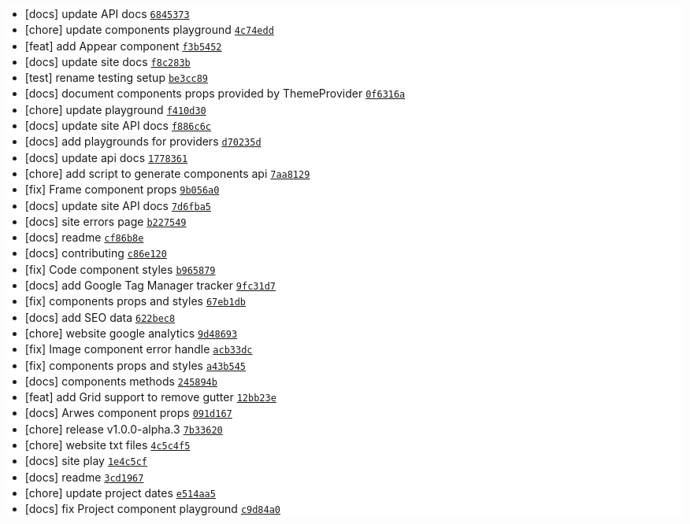 - [docs] update API docs [`6845373`](https://github.com/arwesjs/arwes/commit/6845373ddf3221e9d4e48302ab0e42fd3b9a5a50)
- [chore] update components playground [`4c74edd`](https://github.com/arwesjs/arwes/commit/4c74edd8f0fe6c0de3db43738f7d30c227f65523)
- [feat] add Appear component [`f3b5452`](https://github.com/arwesjs/arwes/commit/f3b54523349ddfa64a684aeb948ca5b2d32fe782)
- [docs] update site docs [`f8c283b`](https://github.com/arwesjs/arwes/commit/f8c283b1a90c7e3dbdb6a0d61b462f87845565fa)
- [test] rename testing setup [`be3cc89`](https://github.com/arwesjs/arwes/commit/be3cc894ec60c245e6c7bb6b036247f488ca7eaf)
- [docs] document components props provided by ThemeProvider [`0f6316a`](https://github.com/arwesjs/arwes/commit/0f6316a61cbb19bad88548e1be2a47f8b43534b2)
- [chore] update playground [`f410d30`](https://github.com/arwesjs/arwes/commit/f410d30c05be3e245a45ed957ce1d337ad8d5f3a)
- [docs] update site API docs [`f886c6c`](https://github.com/arwesjs/arwes/commit/f886c6c107f3648831f49f78bcaffc01b4fbbac8)
- [docs] add playgrounds for providers [`d70235d`](https://github.com/arwesjs/arwes/commit/d70235d589f71ea1e314ba5d48c2931beed8b05e)
- [docs] update api docs [`1778361`](https://github.com/arwesjs/arwes/commit/1778361ab639d3746b4478bf4e652456855750e9)
- [chore] add script to generate components api [`7aa8129`](https://github.com/arwesjs/arwes/commit/7aa812980354fe5ebc879542661a3fe91ca14f4c)
- [fix] Frame component props [`9b056a0`](https://github.com/arwesjs/arwes/commit/9b056a0abcf474bf651e988d2c724aeb065e55b8)
- [docs] update site API docs [`7d6fba5`](https://github.com/arwesjs/arwes/commit/7d6fba51f823faa37a10cf098283b6db2f6e8400)
- [docs] site errors page [`b227549`](https://github.com/arwesjs/arwes/commit/b227549a06dd378963e59d8958319f20eea99b5b)
- [docs] readme [`cf86b8e`](https://github.com/arwesjs/arwes/commit/cf86b8ebb6a9ecc39e31962f72d4ee117dbab9cd)
- [docs] contributing [`c86e120`](https://github.com/arwesjs/arwes/commit/c86e120a8d74b4b6b138b62b4ee331819ad36b23)
- [fix] Code component styles [`b965879`](https://github.com/arwesjs/arwes/commit/b965879b192272b98844102c26a8065cbef978aa)
- [docs] add Google Tag Manager tracker [`9fc31d7`](https://github.com/arwesjs/arwes/commit/9fc31d7484cd2248900de15d595253c2ed96d189)
- [fix] components props and styles [`67eb1db`](https://github.com/arwesjs/arwes/commit/67eb1db45bbfda4aa7f16927c8240c9a4feb4dbd)
- [docs] add SEO data [`622bec8`](https://github.com/arwesjs/arwes/commit/622bec8cf7c545ff9a42cbe3a4d1c826a8ad4429)
- [chore] website google analytics [`9d48693`](https://github.com/arwesjs/arwes/commit/9d48693553127c33686697652138bb45128fe036)
- [fix] Image component error handle [`acb33dc`](https://github.com/arwesjs/arwes/commit/acb33dcc8ac67907cfa0862c78759c8a68edf2b2)
- [fix] components props and styles [`a43b545`](https://github.com/arwesjs/arwes/commit/a43b545a9d2ede6a1c00c92f1b030b5762f6f2b6)
- [docs] components methods [`245894b`](https://github.com/arwesjs/arwes/commit/245894bef867ebe8295d6adcc264d8b6cf9a7e58)
- [feat] add Grid support to remove gutter [`12bb23e`](https://github.com/arwesjs/arwes/commit/12bb23e08a35d47c747e1aed5eb9eb73d91dacd2)
- [docs] Arwes component props [`091d167`](https://github.com/arwesjs/arwes/commit/091d1673855916147dbb1c0544915f92b307dbf3)
- [chore] release v1.0.0-alpha.3 [`7b33620`](https://github.com/arwesjs/arwes/commit/7b33620a134188e71b66e51092cdecd8fdc153d0)
- [chore] website txt files [`4c5c4f5`](https://github.com/arwesjs/arwes/commit/4c5c4f52bea99b55658873fd4c1cb86651e5f6f1)
- [docs] site play [`1e4c5cf`](https://github.com/arwesjs/arwes/commit/1e4c5cfa2da2ef69247338906c814e2d644dba08)
- [docs] readme [`3cd1967`](https://github.com/arwesjs/arwes/commit/3cd196721adc5e4c6900c0c068f6688bcfd2cdf5)
- [chore] update project dates [`e514aa5`](https://github.com/arwesjs/arwes/commit/e514aa53f02dba9688cd74c77af51b878ca9f33b)
- [docs] fix Project component playground [`c9d84a0`](https://github.com/arwesjs/arwes/commit/c9d84a0f2bd241e1f6950cd010ae16803ccdc15b)